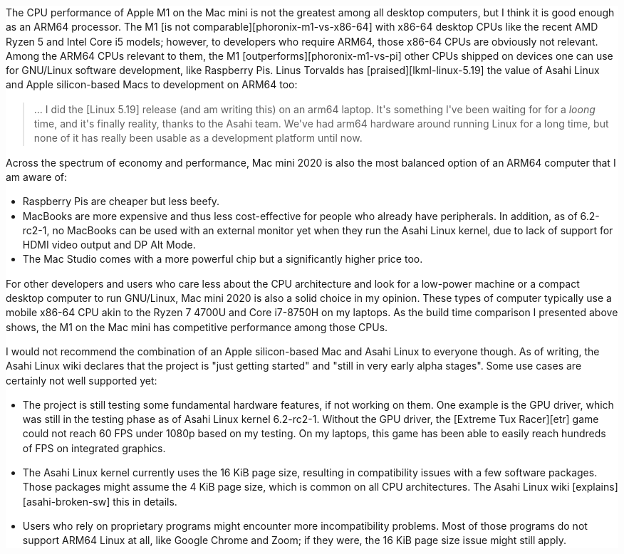 The CPU performance of Apple M1 on the Mac mini is not the greatest among all
desktop computers, but I think it is good enough as an ARM64 processor.  The M1
[is not comparable][phoronix-m1-vs-x86-64] with x86-64 desktop CPUs like the
recent AMD Ryzen 5 and Intel Core i5 models; however, to developers who require
ARM64, those x86-64 CPUs are obviously not relevant.  Among the ARM64 CPUs
relevant to them, the M1 [outperforms][phoronix-m1-vs-pi] other CPUs shipped on
devices one can use for GNU/Linux software development, like Raspberry Pis.
Linus Torvalds has [praised][lkml-linux-5.19] the value of Asahi Linux and
Apple silicon-based Macs to development on ARM64 too:

> ... I did the [Linux 5.19] release (and am writing this) on an arm64 laptop.
> It's something I've been waiting for for a _loong_ time, and it's finally
> reality, thanks to the Asahi team.  We've had arm64 hardware around running
> Linux for a long time, but none of it has really been usable as a development
> platform until now.

Across the spectrum of economy and performance, Mac mini 2020 is also the most
balanced option of an ARM64 computer that I am aware of:

- Raspberry Pis are cheaper but less beefy.
- MacBooks are more expensive and thus less cost-effective for people who
  already have peripherals.  In addition, as of 6.2-rc2-1, no MacBooks can be
  used with an external monitor yet when they run the Asahi Linux kernel, due
  to lack of support for HDMI video output and DP Alt Mode.
- The Mac Studio comes with a more powerful chip but a significantly higher
  price too.

For other developers and users who care less about the CPU architecture and
look for a low-power machine or a compact desktop computer to run GNU/Linux,
Mac mini 2020 is also a solid choice in my opinion.  These types of computer
typically use a mobile x86-64 CPU akin to the Ryzen 7 4700U and Core i7-8750H
on my laptops.  As the build time comparison I presented above shows, the M1 on
the Mac mini has competitive performance among those CPUs.

I would not recommend the combination of an Apple silicon-based Mac and Asahi
Linux to everyone though.  As of writing, the Asahi Linux wiki declares that
the project is "just getting started" and "still in very early alpha stages".
Some use cases are certainly not well supported yet:

- The project is still testing some fundamental hardware features, if not
  working on them.  One example is the GPU driver, which was still in the
  testing phase as of Asahi Linux kernel 6.2-rc2-1.  Without the GPU driver,
  the [Extreme Tux Racer][etr] game could not reach 60 FPS under 1080p based on
  my testing.  On my laptops, this game has been able to easily reach hundreds
  of FPS on integrated graphics.

- The Asahi Linux kernel currently uses the 16 KiB page size, resulting in
  compatibility issues with a few software packages.  Those packages might
  assume the 4 KiB page size, which is common on all CPU architectures.  The
  Asahi Linux wiki [explains][asahi-broken-sw] this in details.

- Users who rely on proprietary programs might encounter more incompatibility
  problems.  Most of those programs do not support ARM64 Linux at all, like
  Google Chrome and Zoom; if they were, the 16 KiB page size issue might still
  apply.


[asahi-linux]: https://asahilinux.org/
[asahi-alpha-uefi-env]: https://asahilinux.org/2022/03/asahi-linux-alpha-release/#uefi-environment-only-m1n1--u-boot--esp
[asahi-feature-support]: https://github.com/AsahiLinux/docs/wiki/Feature-Support
[asahi-docs-gentoo]: https://github.com/AsahiLinux/docs/wiki/Installing-Gentoo-with-LiveCD
[arch-wiki-iwctl]: https://wiki.archlinux.org/title/Iwd#iwctl
[genstrap.sh]: https://github.com/chadmed/asahi-gentoosupport/blob/main/genstrap.sh
[brd-space-issue]: https://github.com/chadmed/asahi-gentoosupport/issues/6
[genstrap.sh-cp-firmware]: https://github.com/chadmed/asahi-gentoosupport/blob/ba26bf73615a1eb813d7967afbb9581e9da5a295/genstrap.sh#L76
[asahi-scripts-vendorfw]: https://github.com/AsahiLinux/asahi-scripts/search?q=%2Flib%2Ffirmware%2Fvendor
[asahi-vendorfw]: https://github.com/AsahiLinux/docs/wiki/Open-OS-Ecosystem-on-Apple-Silicon-Macs#linux-specific
[^m1-pwr]: I did not find the precise figure for how much power the M1 on Mac
[^ryzen-pwr]: This was not the stock CPU power limit set by the machine's
[^core-pwr]: Despite operating at the stock power limit, I undervolted the CPU
[mac-mini-pwr-consumption]: https://support.apple.com/en-us/HT201897
[sys-power/RyzenAdj]: https://packages.gentoo.org/packages/sys-power/RyzenAdj
[sys-power/intel-undervolt]: https://packages.gentoo.org/packages/sys-power/intel-undervolt
[lfs-sbu]: https://www.linuxfromscratch.org/lfs/view/stable/chapter04/aboutsbus.html
[lfs-binutils-pass1]: https://www.linuxfromscratch.org/lfs/view/stable/chapter05/binutils-pass1.html
[gentoo-wiki-qlop]: https://wiki.gentoo.org/wiki/Q_applets#Extracting_information_from_emerge_logs_.28qlop.29
[gentoo-wiki-dist-kernel]: https://wiki.gentoo.org/wiki/Project:Distribution_Kernel
[gentoo-kernel-git]: {{<relref 2022-03-04-gentoo-kernel-git>}}
[linux-asahi-config]: https://github.com/AsahiLinux/PKGBUILDs/blob/main/linux-asahi/config
[sys-kernel/asahi-kernel]: https://github.com/Leo3418/leo3418-ebuild-repo/blob/2e063a35efb385b3f2831db875d4ee959615554a/sys-kernel/asahi-kernel/asahi-kernel-6.1_p3-r1.ebuild
[sys-kernel/asahi-edge-kernel]: https://github.com/Leo3418/leo3418-ebuild-repo/blob/2e063a35efb385b3f2831db875d4ee959615554a/sys-kernel/asahi-edge-kernel/asahi-edge-kernel-6.1_p3-r1.ebuild
[linux-asahi-edge-config]: https://github.com/AsahiLinux/PKGBUILDs/blob/main/linux-asahi/config.edge
[asahi-device-support]: https://asahilinux.org/about/#what-devices-will-be-supported
[phoronix-m1-vs-x86-64]: https://www.phoronix.com/review/apple-m1-linux-perf/5
[phoronix-m1-vs-pi]: https://www.phoronix.com/review/apple-m1-linux-perf/7
[lkml-linux-5.19]: https://lore.kernel.org/lkml/CAHk-=wgrz5BBk=rCz7W28Fj_o02s0Xi0OEQ3H1uQgOdFvHgx0w@mail.gmail.com/T/#u
[etr]: https://sourceforge.net/projects/extremetuxracer/
[asahi-broken-sw]: https://github.com/AsahiLinux/docs/wiki/Broken-Software